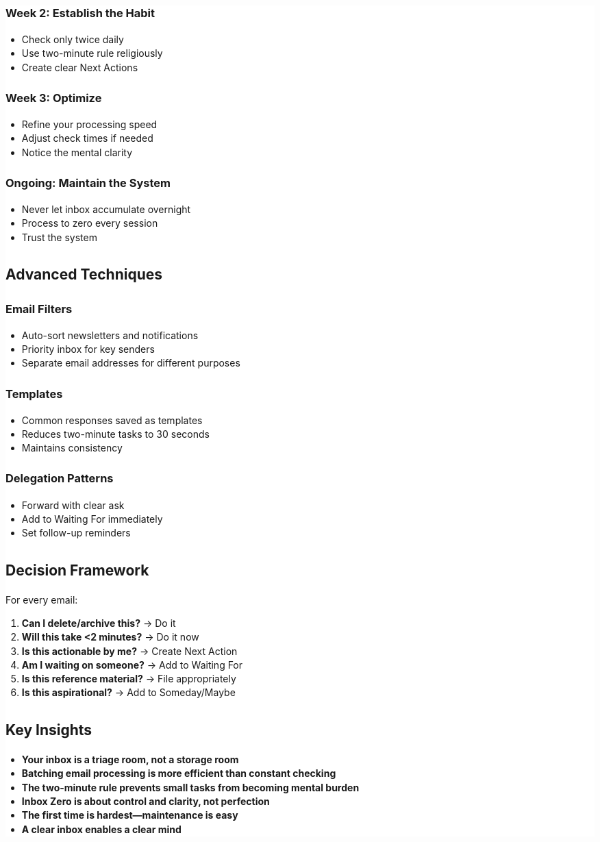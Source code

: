 ### Week 2: Establish the Habit
- Check only twice daily
- Use two-minute rule religiously
- Create clear Next Actions

### Week 3: Optimize
- Refine your processing speed
- Adjust check times if needed
- Notice the mental clarity

### Ongoing: Maintain the System
- Never let inbox accumulate overnight
- Process to zero every session
- Trust the system

## Advanced Techniques

### Email Filters
- Auto-sort newsletters and notifications
- Priority inbox for key senders
- Separate email addresses for different purposes

### Templates
- Common responses saved as templates
- Reduces two-minute tasks to 30 seconds
- Maintains consistency

### Delegation Patterns
- Forward with clear ask
- Add to Waiting For immediately
- Set follow-up reminders

## Decision Framework

For every email:
1. **Can I delete/archive this?** → Do it
2. **Will this take <2 minutes?** → Do it now
3. **Is this actionable by me?** → Create Next Action
4. **Am I waiting on someone?** → Add to Waiting For
5. **Is this reference material?** → File appropriately
6. **Is this aspirational?** → Add to Someday/Maybe

## Key Insights

- **Your inbox is a triage room, not a storage room**
- **Batching email processing is more efficient than constant checking**
- **The two-minute rule prevents small tasks from becoming mental burden**
- **Inbox Zero is about control and clarity, not perfection**
- **The first time is hardest—maintenance is easy**
- **A clear inbox enables a clear mind**

